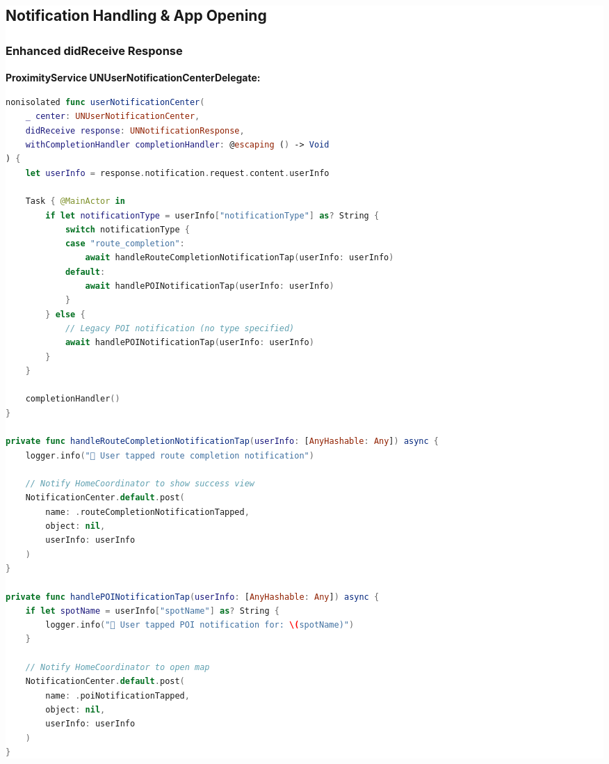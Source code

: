 ## Notification Handling & App Opening

### Enhanced didReceive Response

**ProximityService UNUserNotificationCenterDelegate:**
```swift
nonisolated func userNotificationCenter(
    _ center: UNUserNotificationCenter,
    didReceive response: UNNotificationResponse,
    withCompletionHandler completionHandler: @escaping () -> Void
) {
    let userInfo = response.notification.request.content.userInfo
    
    Task { @MainActor in
        if let notificationType = userInfo["notificationType"] as? String {
            switch notificationType {
            case "route_completion":
                await handleRouteCompletionNotificationTap(userInfo: userInfo)
            default:
                await handlePOINotificationTap(userInfo: userInfo)
            }
        } else {
            // Legacy POI notification (no type specified)
            await handlePOINotificationTap(userInfo: userInfo)
        }
    }
    
    completionHandler()
}

private func handleRouteCompletionNotificationTap(userInfo: [AnyHashable: Any]) async {
    logger.info("📱 User tapped route completion notification")
    
    // Notify HomeCoordinator to show success view
    NotificationCenter.default.post(
        name: .routeCompletionNotificationTapped,
        object: nil,
        userInfo: userInfo
    )
}

private func handlePOINotificationTap(userInfo: [AnyHashable: Any]) async {
    if let spotName = userInfo["spotName"] as? String {
        logger.info("📱 User tapped POI notification for: \(spotName)")
    }
    
    // Notify HomeCoordinator to open map
    NotificationCenter.default.post(
        name: .poiNotificationTapped,
        object: nil,
        userInfo: userInfo
    )
}
```
